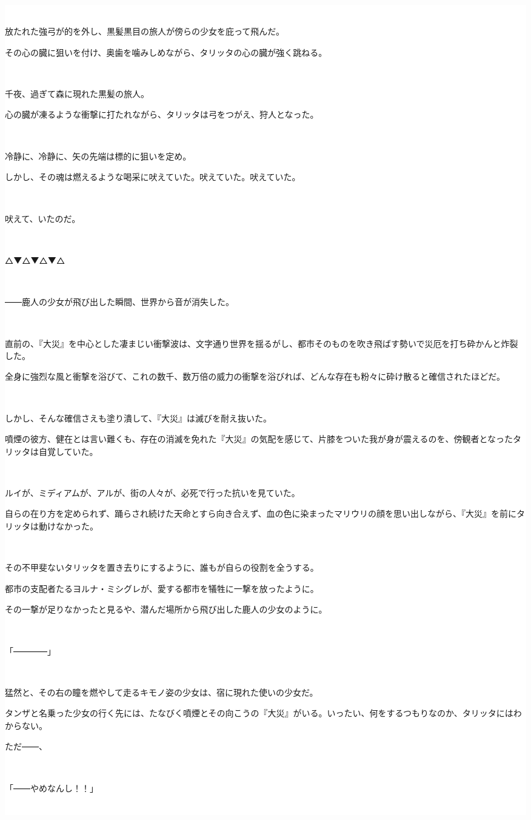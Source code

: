　

放たれた強弓が的を外し、黒髪黒目の旅人が傍らの少女を庇って飛んだ。

その心の臓に狙いを付け、奥歯を噛みしめながら、タリッタの心の臓が強く跳ねる。

　

千夜、過ぎて森に現れた黒髪の旅人。

心の臓が凍るような衝撃に打たれながら、タリッタは弓をつがえ、狩人となった。

　

冷静に、冷静に、矢の先端は標的に狙いを定め。

しかし、その魂は燃えるような喝采に吠えていた。吠えていた。吠えていた。

　

吠えて、いたのだ。

　

△▼△▼△▼△

　

――鹿人の少女が飛び出した瞬間、世界から音が消失した。

　

直前の、『大災』を中心とした凄まじい衝撃波は、文字通り世界を揺るがし、都市そのものを吹き飛ばす勢いで災厄を打ち砕かんと炸裂した。

全身に強烈な風と衝撃を浴びて、これの数千、数万倍の威力の衝撃を浴びれば、どんな存在も粉々に砕け散ると確信されたほどだ。

　

しかし、そんな確信さえも塗り潰して、『大災』は滅びを耐え抜いた。

噴煙の彼方、健在とは言い難くも、存在の消滅を免れた『大災』の気配を感じて、片膝をついた我が身が震えるのを、傍観者となったタリッタは自覚していた。

　

ルイが、ミディアムが、アルが、街の人々が、必死で行った抗いを見ていた。

自らの在り方を定められず、踊らされ続けた天命とすら向き合えず、血の色に染まったマリウリの顔を思い出しながら、『大災』を前にタリッタは動けなかった。

　

その不甲斐ないタリッタを置き去りにするように、誰もが自らの役割を全うする。

都市の支配者たるヨルナ・ミシグレが、愛する都市を犠牲に一撃を放ったように。

その一撃が足りなかったと見るや、潜んだ場所から飛び出した鹿人の少女のように。

　

「――――」

　

猛然と、その右の瞳を燃やして走るキモノ姿の少女は、宿に現れた使いの少女だ。

タンザと名乗った少女の行く先には、たなびく噴煙とその向こうの『大災』がいる。いったい、何をするつもりなのか、タリッタにはわからない。

ただ――、

　

「――やめなんし！！」

　
